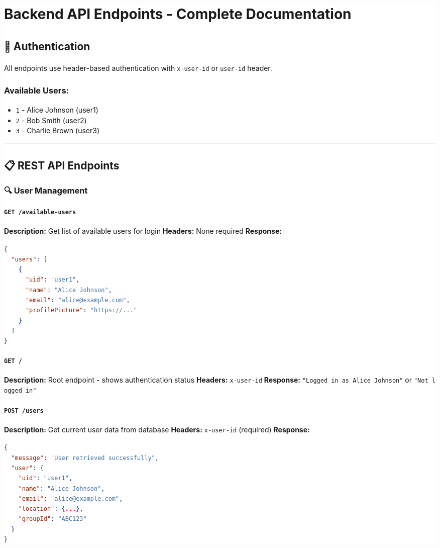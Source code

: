 # Backend API Endpoints - Complete Documentation

## 🔐 Authentication
All endpoints use header-based authentication with `x-user-id` or `user-id` header.

### Available Users:
- `1` - Alice Johnson (user1)
- `2` - Bob Smith (user2) 
- `3` - Charlie Brown (user3)

---

## 📋 REST API Endpoints

### 🔍 User Management

#### `GET /available-users`
**Description:** Get list of available users for login
**Headers:** None required
**Response:**
```json
{
  "users": [
    {
      "uid": "user1",
      "name": "Alice Johnson",
      "email": "alice@example.com",
      "profilePicture": "https://..."
    }
  ]
}
```

#### `GET /`
**Description:** Root endpoint - shows authentication status
**Headers:** `x-user-id`
**Response:** `"Logged in as Alice Johnson"` or `"Not logged in"`

#### `POST /users`
**Description:** Get current user data from database
**Headers:** `x-user-id` (required)
**Response:**
```json
{
  "message": "User retrieved successfully",
  "user": {
    "uid": "user1",
    "name": "Alice Johnson",
    "email": "alice@example.com",
    "location": {...},
    "groupId": "ABC123"
  }
}
```
